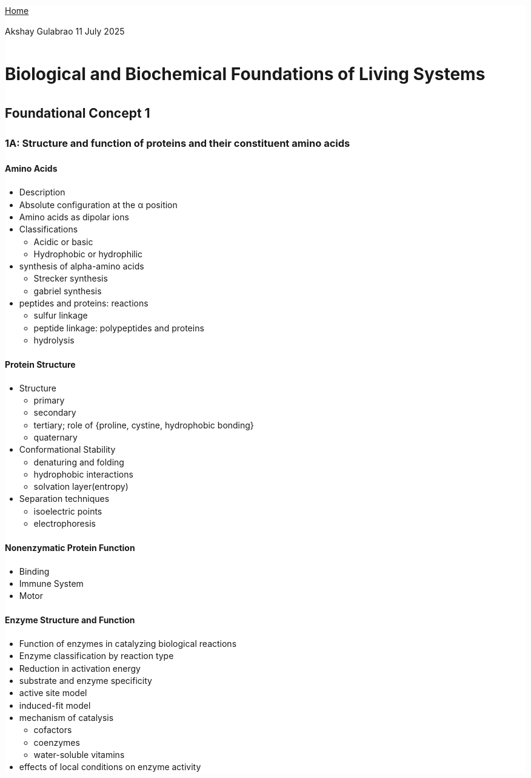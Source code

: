 [Home](./index.html)

Akshay Gulabrao 11 July 2025

# Biological and Biochemical Foundations of Living Systems

## Foundational Concept 1

### 1A: Structure and function of proteins and their constituent amino acids

#### Amino Acids
- Description  
- Absolute configuration at the α position
- Amino acids as dipolar ions  
- Classifications  
  - Acidic or basic  
  - Hydrophobic or hydrophilic
- synthesis of alpha-amino acids
  - Strecker synthesis
  - gabriel synthesis
- peptides and proteins: reactions
  - sulfur linkage
  - peptide linkage: polypeptides and proteins
  - hydrolysis

#### Protein Structure
- Structure
  - primary 
  - secondary
  - tertiary; role of {proline, cystine, hydrophobic bonding}
  - quaternary
- Conformational Stability
  - denaturing and folding
  - hydrophobic interactions
  - solvation layer(entropy)
- Separation techniques
  - isoelectric points
  - electrophoresis

#### Nonenzymatic Protein Function
- Binding
- Immune System
- Motor

#### Enzyme Structure and Function
- Function of enzymes in catalyzing biological reactions
- Enzyme classification by reaction type
- Reduction in activation energy
- substrate and enzyme specificity
- active site model
- induced-fit model
- mechanism of catalysis
  - cofactors
  - coenzymes
  - water-soluble vitamins
- effects of local conditions on enzyme activity

